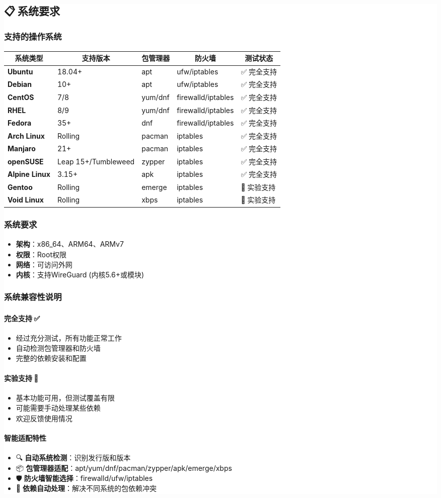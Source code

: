 ## 📋 系统要求

### 支持的操作系统

| 系统类型 | 支持版本 | 包管理器 | 防火墙 | 测试状态 |
|----------|----------|----------|--------|----------|
| **Ubuntu** | 18.04+ | apt | ufw/iptables | ✅ 完全支持 |
| **Debian** | 10+ | apt | ufw/iptables | ✅ 完全支持 |
| **CentOS** | 7/8 | yum/dnf | firewalld/iptables | ✅ 完全支持 |
| **RHEL** | 8/9 | yum/dnf | firewalld/iptables | ✅ 完全支持 |
| **Fedora** | 35+ | dnf | firewalld/iptables | ✅ 完全支持 |
| **Arch Linux** | Rolling | pacman | iptables | ✅ 完全支持 |
| **Manjaro** | 21+ | pacman | iptables | ✅ 完全支持 |
| **openSUSE** | Leap 15+/Tumbleweed | zypper | iptables | ✅ 完全支持 |
| **Alpine Linux** | 3.15+ | apk | iptables | ✅ 完全支持 |
| **Gentoo** | Rolling | emerge | iptables | 🧪 实验支持 |
| **Void Linux** | Rolling | xbps | iptables | 🧪 实验支持 |

### 系统要求

- **架构**：x86_64、ARM64、ARMv7
- **权限**：Root权限
- **网络**：可访问外网
- **内核**：支持WireGuard (内核5.6+或模块)

### 系统兼容性说明

#### **完全支持** ✅
- 经过充分测试，所有功能正常工作
- 自动检测包管理器和防火墙
- 完整的依赖安装和配置

#### **实验支持** 🧪  
- 基本功能可用，但测试覆盖有限
- 可能需要手动处理某些依赖
- 欢迎反馈使用情况

#### **智能适配特性**
- 🔍 **自动系统检测**：识别发行版和版本
- 📦 **包管理器适配**：apt/yum/dnf/pacman/zypper/apk/emerge/xbps
- 🛡️ **防火墙智能选择**：firewalld/ufw/iptables
- 🔧 **依赖自动处理**：解决不同系统的包依赖冲突
